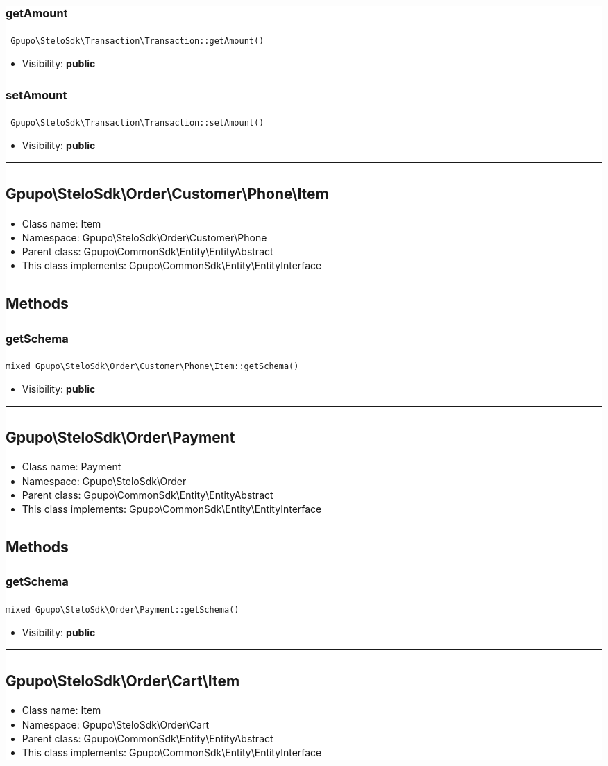 ### getAmount

     Gpupo\SteloSdk\Transaction\Transaction::getAmount()

* Visibility: **public**

### setAmount

     Gpupo\SteloSdk\Transaction\Transaction::setAmount()

* Visibility: **public**

---

## Gpupo\SteloSdk\Order\Customer\Phone\Item

* Class name: Item
* Namespace: Gpupo\SteloSdk\Order\Customer\Phone
* Parent class: Gpupo\CommonSdk\Entity\EntityAbstract
* This class implements: Gpupo\CommonSdk\Entity\EntityInterface

Methods
-------

### getSchema

    mixed Gpupo\SteloSdk\Order\Customer\Phone\Item::getSchema()

* Visibility: **public**

---

## Gpupo\SteloSdk\Order\Payment

* Class name: Payment
* Namespace: Gpupo\SteloSdk\Order
* Parent class: Gpupo\CommonSdk\Entity\EntityAbstract
* This class implements: Gpupo\CommonSdk\Entity\EntityInterface

Methods
-------

### getSchema

    mixed Gpupo\SteloSdk\Order\Payment::getSchema()

* Visibility: **public**

---

## Gpupo\SteloSdk\Order\Cart\Item

* Class name: Item
* Namespace: Gpupo\SteloSdk\Order\Cart
* Parent class: Gpupo\CommonSdk\Entity\EntityAbstract
* This class implements: Gpupo\CommonSdk\Entity\EntityInterface
